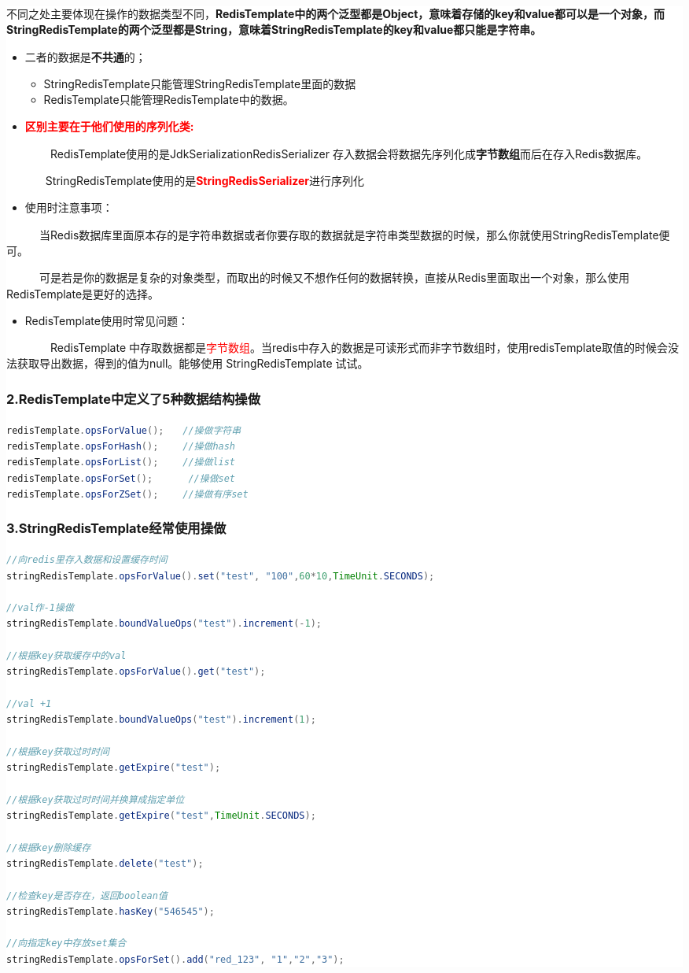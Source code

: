  不同之处主要体现在操作的数据类型不同，**RedisTemplate中的两个泛型都是Object，意味着存储的key和value都可以是一个对象，而StringRedisTemplate的两个泛型都是String，意味着StringRedisTemplate的key和value都只能是字符串。**

  

- 二者的数据是**不共通**的；

  * StringRedisTemplate只能管理StringRedisTemplate里面的数据
  * RedisTemplate只能管理RedisTemplate中的数据。

  

- **<font color='red'>区别主要在于他们使用的序列化类:</font>**

　　　　RedisTemplate使用的是JdkSerializationRedisSerializer  存入数据会将数据先序列化成**字节数组**而后在存入Redis数据库。 

　　 　 StringRedisTemplate使用的是<font color='red'>**StringRedisSerializer**</font>进行序列化

- 使用时注意事项：

　　　当Redis数据库里面原本存的是字符串数据或者你要存取的数据就是字符串类型数据的时候，那么你就使用StringRedisTemplate便可。

　　　可是若是你的数据是复杂的对象类型，而取出的时候又不想作任何的数据转换，直接从Redis里面取出一个对象，那么使用RedisTemplate是更好的选择。

- RedisTemplate使用时常见问题：

　　　　RedisTemplate 中存取数据都是<font color='red'>字节数组</font>。当redis中存入的数据是可读形式而非字节数组时，使用redisTemplate取值的时候会没法获取导出数据，得到的值为null。能够使用 StringRedisTemplate 试试。



### 2.RedisTemplate中定义了5种数据结构操做

```java
redisTemplate.opsForValue();　　//操做字符串
redisTemplate.opsForHash();　　 //操做hash
redisTemplate.opsForList();　　 //操做list
redisTemplate.opsForSet();　　   //操做set
redisTemplate.opsForZSet();　 　//操做有序set
```



### 3.StringRedisTemplate经常使用操做

```java
//向redis里存入数据和设置缓存时间  
stringRedisTemplate.opsForValue().set("test", "100",60*10,TimeUnit.SECONDS);

//val作-1操做
stringRedisTemplate.boundValueOps("test").increment(-1);  

//根据key获取缓存中的val
stringRedisTemplate.opsForValue().get("test");

//val +1  
stringRedisTemplate.boundValueOps("test").increment(1);

//根据key获取过时时间  
stringRedisTemplate.getExpire("test");

//根据key获取过时时间并换算成指定单位
stringRedisTemplate.getExpire("test",TimeUnit.SECONDS);

//根据key删除缓存      
stringRedisTemplate.delete("test");

//检查key是否存在，返回boolean值  
stringRedisTemplate.hasKey("546545");

//向指定key中存放set集合 
stringRedisTemplate.opsForSet().add("red_123", "1","2","3"); 

```